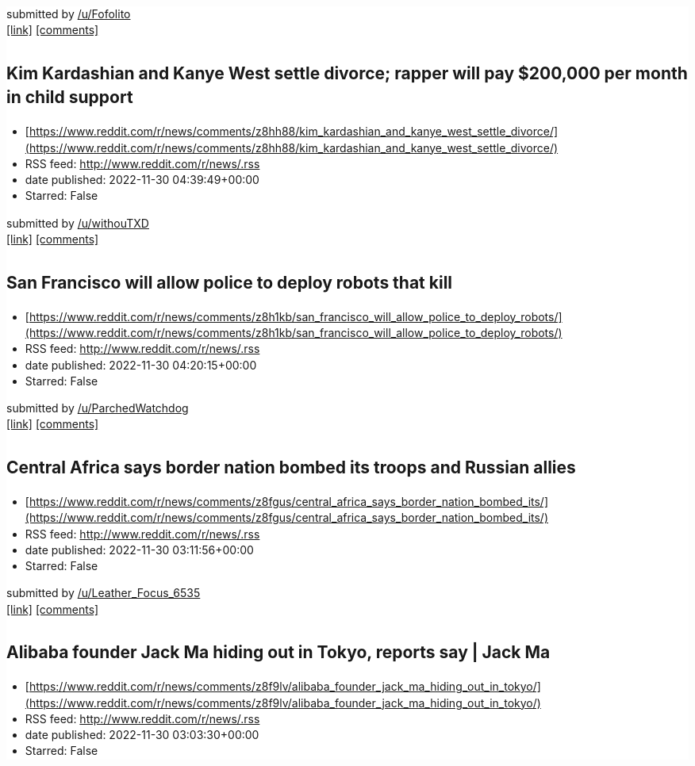&#32; submitted by &#32; <a href="https://www.reddit.com/user/Fofolito"> /u/Fofolito </a> <br /> <span><a href="https://cdapress.com/news/2022/nov/29/patriot-front-member-pleads-guilty-disturbing-peac/">[link]</a></span> &#32; <span><a href="https://www.reddit.com/r/news/comments/z8hu7a/patriot_front_member_pleads_guilty_to_disturbing/">[comments]</a></span>

## Kim Kardashian and Kanye West settle divorce; rapper will pay $200,000 per month in child support
 - [https://www.reddit.com/r/news/comments/z8hh88/kim_kardashian_and_kanye_west_settle_divorce/](https://www.reddit.com/r/news/comments/z8hh88/kim_kardashian_and_kanye_west_settle_divorce/)
 - RSS feed: http://www.reddit.com/r/news/.rss
 - date published: 2022-11-30 04:39:49+00:00
 - Starred: False

&#32; submitted by &#32; <a href="https://www.reddit.com/user/withouTXD"> /u/withouTXD </a> <br /> <span><a href="https://www.cbsnews.com/news/kim-kardashian-kanye-west-divorce-settlement-ye/">[link]</a></span> &#32; <span><a href="https://www.reddit.com/r/news/comments/z8hh88/kim_kardashian_and_kanye_west_settle_divorce/">[comments]</a></span>

## San Francisco will allow police to deploy robots that kill
 - [https://www.reddit.com/r/news/comments/z8h1kb/san_francisco_will_allow_police_to_deploy_robots/](https://www.reddit.com/r/news/comments/z8h1kb/san_francisco_will_allow_police_to_deploy_robots/)
 - RSS feed: http://www.reddit.com/r/news/.rss
 - date published: 2022-11-30 04:20:15+00:00
 - Starred: False

&#32; submitted by &#32; <a href="https://www.reddit.com/user/ParchedWatchdog"> /u/ParchedWatchdog </a> <br /> <span><a href="https://apnews.com/article/police-san-francisco-government-and-politics-d26121d7f7afb070102932e6a0754aa5">[link]</a></span> &#32; <span><a href="https://www.reddit.com/r/news/comments/z8h1kb/san_francisco_will_allow_police_to_deploy_robots/">[comments]</a></span>

## Central Africa says border nation bombed its troops and Russian allies
 - [https://www.reddit.com/r/news/comments/z8fgus/central_africa_says_border_nation_bombed_its/](https://www.reddit.com/r/news/comments/z8fgus/central_africa_says_border_nation_bombed_its/)
 - RSS feed: http://www.reddit.com/r/news/.rss
 - date published: 2022-11-30 03:11:56+00:00
 - Starred: False

&#32; submitted by &#32; <a href="https://www.reddit.com/user/Leather_Focus_6535"> /u/Leather_Focus_6535 </a> <br /> <span><a href="https://www.africanews.com/2022/11/29/central-africa-says-border-nation-bombed-its-troops-and-russian-allies/">[link]</a></span> &#32; <span><a href="https://www.reddit.com/r/news/comments/z8fgus/central_africa_says_border_nation_bombed_its/">[comments]</a></span>

## Alibaba founder Jack Ma hiding out in Tokyo, reports say | Jack Ma
 - [https://www.reddit.com/r/news/comments/z8f9lv/alibaba_founder_jack_ma_hiding_out_in_tokyo/](https://www.reddit.com/r/news/comments/z8f9lv/alibaba_founder_jack_ma_hiding_out_in_tokyo/)
 - RSS feed: http://www.reddit.com/r/news/.rss
 - date published: 2022-11-30 03:03:30+00:00
 - Starred: False
